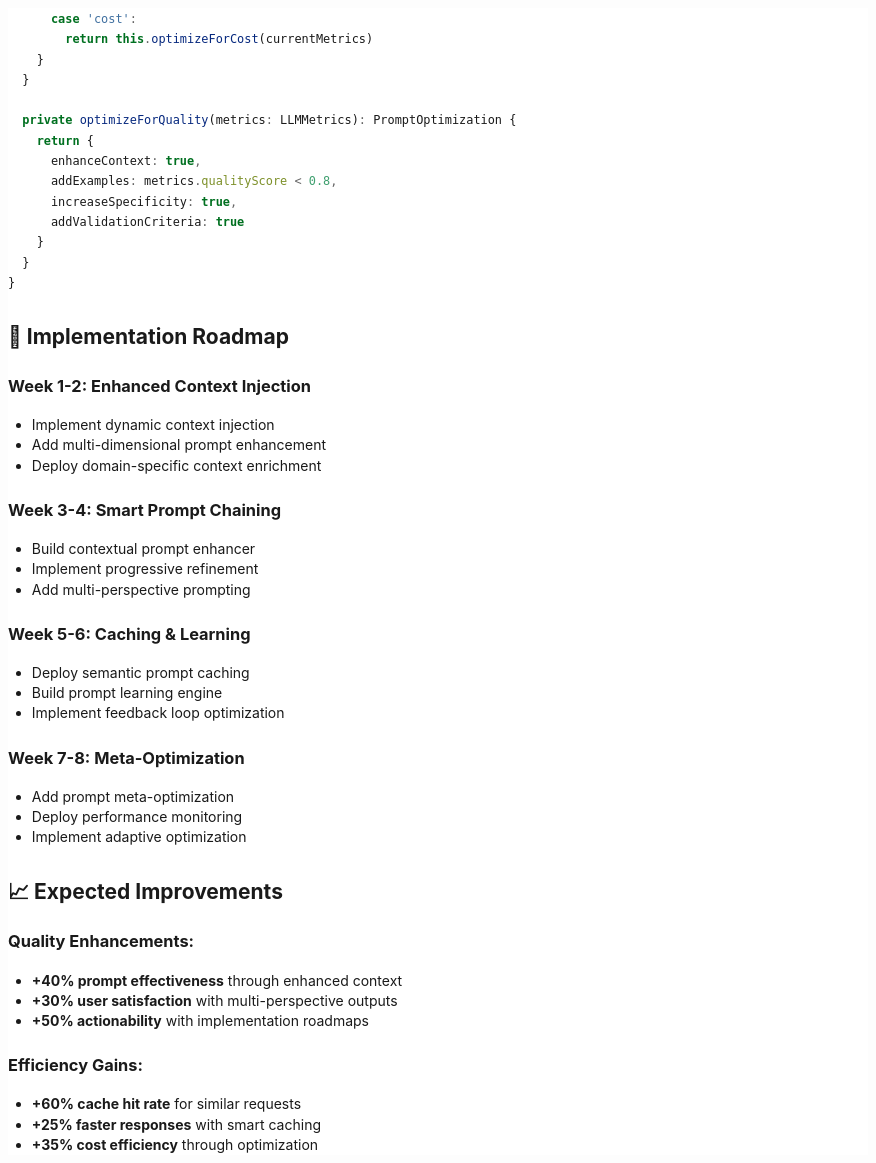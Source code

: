 ```typescript
      case 'cost':
        return this.optimizeForCost(currentMetrics)
    }
  }

  private optimizeForQuality(metrics: LLMMetrics): PromptOptimization {
    return {
      enhanceContext: true,
      addExamples: metrics.qualityScore < 0.8,
      increaseSpecificity: true,
      addValidationCriteria: true
    }
  }
}
```

## 🚀 **Implementation Roadmap**

### **Week 1-2: Enhanced Context Injection**
- Implement dynamic context injection
- Add multi-dimensional prompt enhancement
- Deploy domain-specific context enrichment

### **Week 3-4: Smart Prompt Chaining**
- Build contextual prompt enhancer
- Implement progressive refinement
- Add multi-perspective prompting

### **Week 5-6: Caching & Learning**
- Deploy semantic prompt caching
- Build prompt learning engine
- Implement feedback loop optimization

### **Week 7-8: Meta-Optimization**
- Add prompt meta-optimization
- Deploy performance monitoring
- Implement adaptive optimization

## 📈 **Expected Improvements**

### **Quality Enhancements:**
- **+40% prompt effectiveness** through enhanced context
- **+30% user satisfaction** with multi-perspective outputs
- **+50% actionability** with implementation roadmaps

### **Efficiency Gains:**
- **+60% cache hit rate** for similar requests
- **+25% faster responses** with smart caching
- **+35% cost efficiency** through optimization
